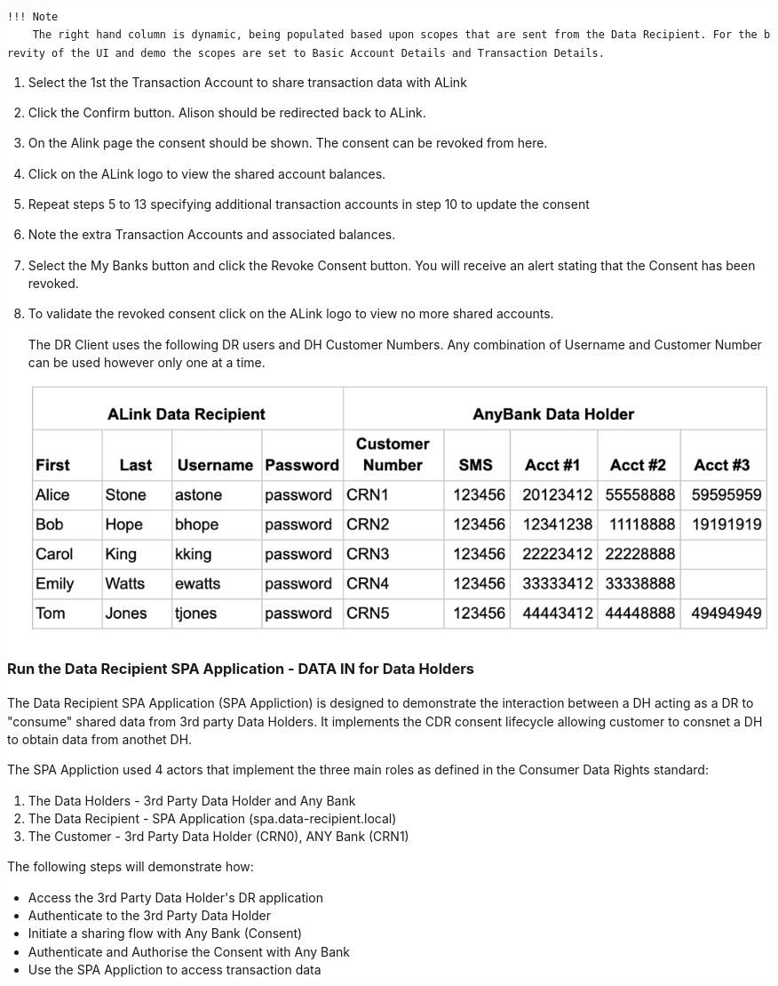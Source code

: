    !!! Note
        The right hand column is dynamic, being populated based upon scopes that are sent from the Data Recipient. For the brevity of the UI and demo the scopes are set to Basic Account Details and Transaction Details.

1. Select the 1st the Transaction Account to share transaction data with ALink
1. Click the Confirm button. Alison should be redirected back to ALink.
1. On the Alink page the consent should be shown. The consent can be revoked from here.
1. Click on the ALink logo to view the shared account balances.
1. Repeat steps 5 to 13 specifying additional transaction accounts in step 10 to update the consent
1. Note the extra Transaction Accounts and associated balances.
1. Select the My Banks button and click the Revoke Consent button. You will receive an alert stating that the Consent has been revoked.
1. To validate the revoked consent click on the ALink logo to view no more shared accounts.

    The DR Client uses the following DR users and DH Customer Numbers. Any combination of Username and Customer Number can be used however only one at a time.

    ![Accounts Table](images/account_table.png)

### Run the Data Recipient SPA Application - DATA IN for Data Holders
The Data Recipient SPA Application (SPA Appliction) is designed to demonstrate the interaction between a DH acting as a DR to "consume" shared data from 3rd party Data Holders. It implements the CDR consent lifecycle allowing customer to consnet a DH to obtain data from anothet DH.

The SPA Appliction used 4 actors that implement the three main roles as defined in the Consumer Data Rights standard:

1. The Data Holders - 3rd Party Data Holder and Any Bank
1. The Data Recipient - SPA Application (spa.data-recipient.local)
1. The Customer - 3rd Party Data Holder (CRN0), ANY Bank (CRN1)

The following steps will demonstrate how:

- Access the 3rd Party Data Holder's DR application
- Authenticate to the 3rd Party Data Holder
- Initiate a sharing flow with Any Bank (Consent)
- Authenticate and Authorise the Consent with Any Bank
- Use the SPA Appliction to access transaction data
